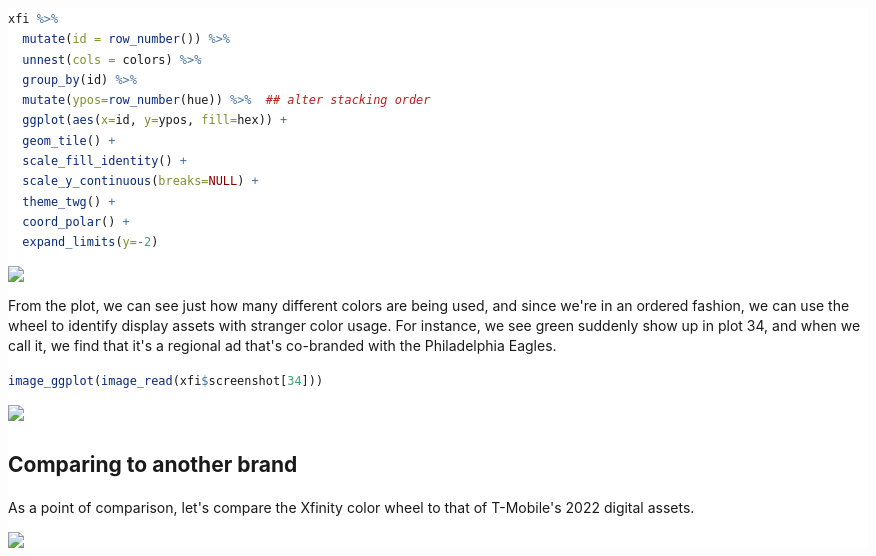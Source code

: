 
```r
xfi %>% 
  mutate(id = row_number()) %>% 
  unnest(cols = colors) %>% 
  group_by(id) %>%
  mutate(ypos=row_number(hue)) %>%  ## alter stacking order
  ggplot(aes(x=id, y=ypos, fill=hex)) +
  geom_tile() +
  scale_fill_identity() +
  scale_y_continuous(breaks=NULL) +
  theme_twg() +
  coord_polar() +
  expand_limits(y=-2)
```

<img src="{{< blogdown/postref >}}index.en_files/figure-html/unnamed-chunk-7-1.png" width="1104" style="display: block; margin: auto;" />

From the plot, we can see just how many different colors are being used, and since we're in an ordered fashion, we can use the wheel to identify display assets with stranger color usage. For instance, we see green suddenly show up in plot 34, and when we call it, we find that it's a regional ad that's co-branded with the Philadelphia Eagles.  


```r
image_ggplot(image_read(xfi$screenshot[34]))
```

<img src="{{< blogdown/postref >}}index.en_files/figure-html/unnamed-chunk-8-1.png" width="1104" style="display: block; margin: auto;" />

## Comparing to another brand 

As a point of comparison, let's compare the Xfinity color wheel to that of T-Mobile's 2022 digital assets. 

<img src="{{< blogdown/postref >}}index.en_files/figure-html/unnamed-chunk-9-1.png" width="1104" style="display: block; margin: auto;" />






